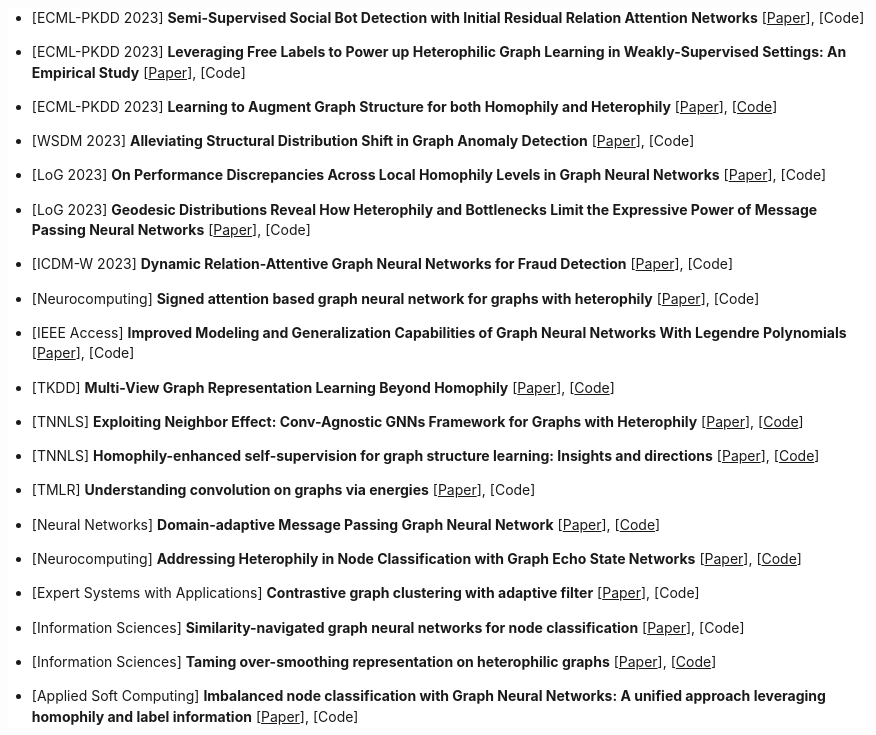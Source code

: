 - [ECML-PKDD 2023] **Semi-Supervised Social Bot Detection with Initial Residual Relation Attention Networks** [[Paper](https://link.springer.com/chapter/10.1007/978-3-031-43427-3_13)], [Code]
- [ECML-PKDD 2023] **Leveraging Free Labels to Power up Heterophilic Graph Learning in Weakly-Supervised Settings: An Empirical Study** [[Paper](https://www.springerprofessional.de/leveraging-free-labels-to-power-up-heterophilic-graph-learning-i/26051948)], [Code]
- [ECML-PKDD 2023] **Learning to Augment Graph Structure for both Homophily and Heterophily** [[Paper](https://link.springer.com/chapter/10.1007/978-3-031-43418-1_1)], [[Code](https://github.com/LirongWu/L2A)]

- [WSDM 2023] **Alleviating Structural Distribution Shift in Graph Anomaly Detection** [[Paper](https://dl.acm.org/doi/abs/10.1145/3539597.3570377)], [Code]
  
- [LoG 2023] **On Performance Discrepancies Across Local Homophily Levels in Graph Neural Networks** [[Paper](https://arxiv.org/abs/2306.05557)], [Code]
- [LoG 2023] **Geodesic Distributions Reveal How Heterophily and Bottlenecks Limit the Expressive Power of Message Passing Neural Networks** [[Paper](https://drive.google.com/file/d/1cz9iEm14xeVN-E4bdEqdQZTv94cBl1YM/view)], [Code]

- [ICDM-W 2023] **Dynamic Relation-Attentive Graph Neural Networks for Fraud Detection** [[Paper](https://ieeexplore.ieee.org/abstract/document/10411688)], [Code]

- [Neurocomputing] **Signed attention based graph neural network for graphs with heterophily** [[Paper](https://www.sciencedirect.com/science/article/pii/S0925231223008548)], [Code]
- [IEEE Access] **Improved Modeling and Generalization Capabilities of Graph Neural Networks With Legendre Polynomials** [[Paper](https://ieeexplore.ieee.org/abstract/document/10160025/)], [Code]


- [TKDD] **Multi-View Graph Representation Learning Beyond Homophily** [[Paper](https://arxiv.org/abs/2304.07509)], [[Code](https://github.com/G-AILab/MVGE)]
- [TNNLS] **Exploiting Neighbor Effect: Conv-Agnostic GNNs Framework for Graphs with Heterophily** [[Paper](https://arxiv.org/abs/2203.11200)], [[Code](https://github.com/JC-202/CAGNN)]
- [TNNLS] **Homophily-enhanced self-supervision for graph structure learning: Insights and directions** [[Paper](https://ieeexplore.ieee.org/document/10106110)], [[Code](https://github.com/LirongWu/Homophily-Enhanced-Self-supervision)]
- [TMLR] **Understanding convolution on graphs via energies** [[Paper](https://arxiv.org/pdf/2206.10991)], [Code]
- [Neural Networks] **Domain-adaptive Message Passing Graph Neural Network** [[Paper](https://arxiv.org/abs/2308.16470)], [[Code](https://github.com/shenxiaocam/DM_GNN)]

- [Neurocomputing] **Addressing Heterophily in Node Classification with Graph Echo State Networks** [[Paper](https://arxiv.org/abs/2305.08233)], [[Code](https://github.com/dtortorella/addressing-heterophily-gesn)]


- [Expert Systems with Applications] **Contrastive graph clustering with adaptive filter** [[Paper](https://www.sciencedirect.com/science/article/pii/S095741742300146X)], [Code]
- [Information Sciences] **Similarity-navigated graph neural networks for node classification** [[Paper](https://www.sciencedirect.com/science/article/pii/S0020025523003493)], [Code]
- [Information Sciences] **Taming over-smoothing representation on heterophilic graphs** [[Paper](https://www.sciencedirect.com/science/article/pii/S0020025523010484)], [[Code](https://github.com/KaiGuo20/LE-GNN)]
- [Applied Soft Computing] **Imbalanced node classification with Graph Neural Networks: A unified approach leveraging homophily and label information** [[Paper](https://www.sciencedirect.com/science/article/pii/S1568494623010037)], [Code]

